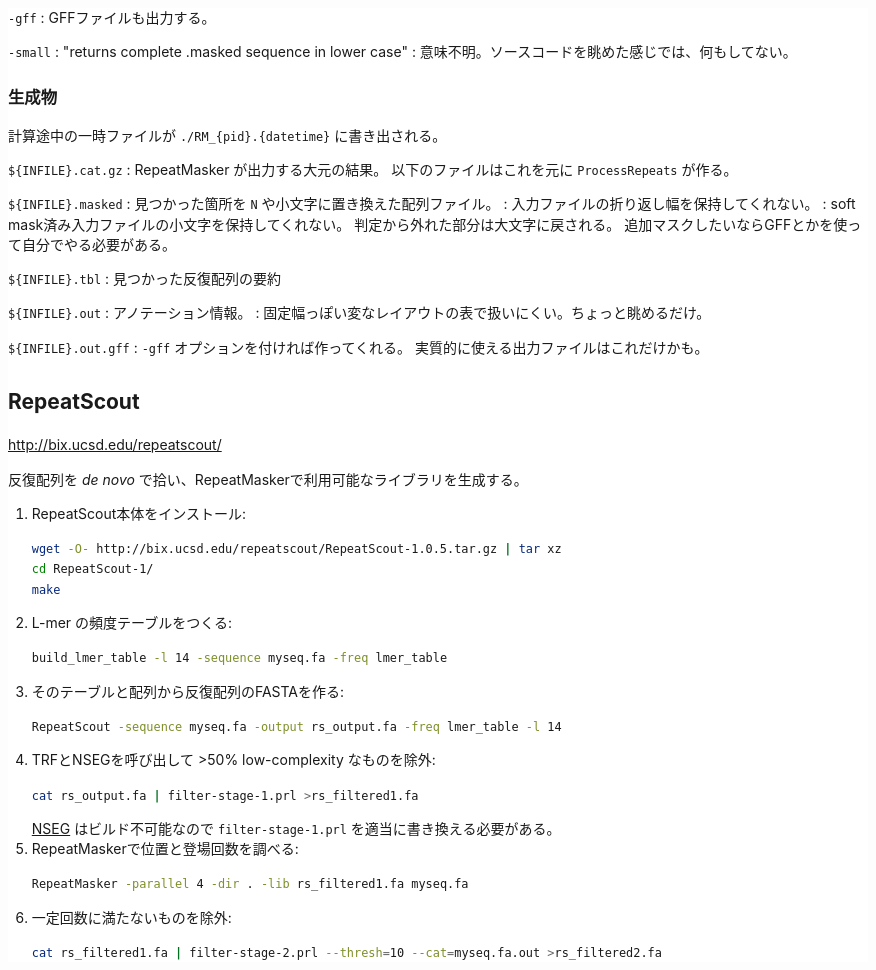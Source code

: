 `-gff`
:   GFFファイルも出力する。

`-small`
: "returns complete .masked sequence in lower case"
: 意味不明。ソースコードを眺めた感じでは、何もしてない。


### 生成物

計算途中の一時ファイルが `./RM_{pid}.{datetime}` に書き出される。

`${INFILE}.cat.gz`
:   RepeatMasker が出力する大元の結果。
    以下のファイルはこれを元に `ProcessRepeats` が作る。

`${INFILE}.masked`
:   見つかった箇所を `N` や小文字に置き換えた配列ファイル。
:   入力ファイルの折り返し幅を保持してくれない。
:   soft mask済み入力ファイルの小文字を保持してくれない。
    判定から外れた部分は大文字に戻される。
    追加マスクしたいならGFFとかを使って自分でやる必要がある。

`${INFILE}.tbl`
:   見つかった反復配列の要約

`${INFILE}.out`
:   アノテーション情報。
:   固定幅っぽい変なレイアウトの表で扱いにくい。ちょっと眺めるだけ。

`${INFILE}.out.gff`
: `-gff` オプションを付ければ作ってくれる。
  実質的に使える出力ファイルはこれだけかも。


## RepeatScout

<http://bix.ucsd.edu/repeatscout/>

反復配列を *de novo* で拾い、RepeatMaskerで利用可能なライブラリを生成する。

1.  RepeatScout本体をインストール:
    ```sh
    wget -O- http://bix.ucsd.edu/repeatscout/RepeatScout-1.0.5.tar.gz | tar xz
    cd RepeatScout-1/
    make
    ```
1.  L-mer の頻度テーブルをつくる:
    ```sh
    build_lmer_table -l 14 -sequence myseq.fa -freq lmer_table
    ```
1.  そのテーブルと配列から反復配列のFASTAを作る:
    ```sh
    RepeatScout -sequence myseq.fa -output rs_output.fa -freq lmer_table -l 14
    ```
1.  TRFとNSEGを呼び出して &gt;50% low-complexity なものを除外:
    ```sh
    cat rs_output.fa | filter-stage-1.prl >rs_filtered1.fa
    ```
    [NSEG](ftp://ftp.ncbi.nih.gov/pub/seg/nseg/) はビルド不可能なので
    `filter-stage-1.prl` を適当に書き換える必要がある。
1.  RepeatMaskerで位置と登場回数を調べる:
    ```sh
    RepeatMasker -parallel 4 -dir . -lib rs_filtered1.fa myseq.fa
    ```
1.  一定回数に満たないものを除外:
    ```sh
    cat rs_filtered1.fa | filter-stage-2.prl --thresh=10 --cat=myseq.fa.out >rs_filtered2.fa